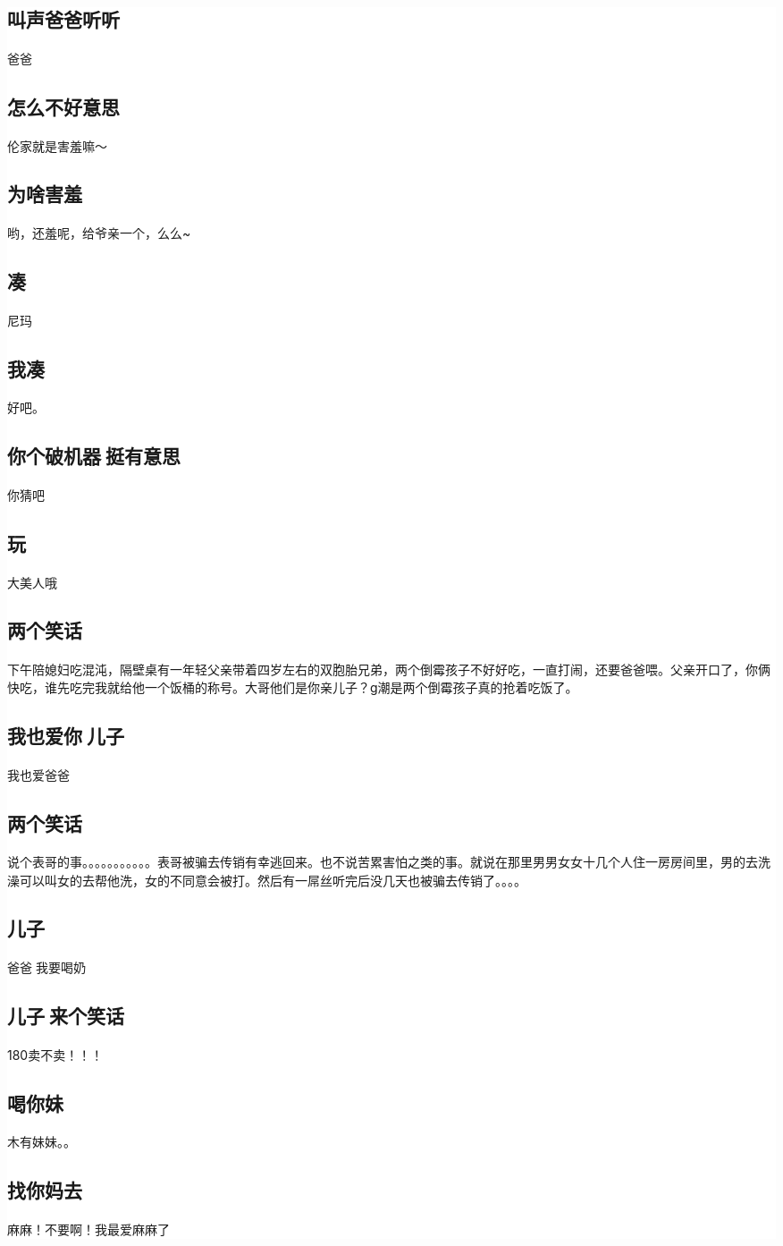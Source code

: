 ## 叫声爸爸听听
爸爸

## 怎么不好意思
伦家就是害羞嘛～

## 为啥害羞
哟，还羞呢，给爷亲一个，么么~

## 凑
尼玛

## 我凑
好吧。

## 你个破机器 挺有意思
你猜吧

## 玩
大美人哦

## 两个笑话
下午陪媳妇吃混沌，隔壁桌有一年轻父亲带着四岁左右的双胞胎兄弟，两个倒霉孩子不好好吃，一直打闹，还要爸爸喂。父亲开口了，你俩快吃，谁先吃完我就给他一个饭桶的称号。大哥他们是你亲儿子？g潮是两个倒霉孩子真的抢着吃饭了。

## 我也爱你 儿子
我也爱爸爸

## 两个笑话
说个表哥的事。。。。。。。。。。。表哥被骗去传销有幸逃回来。也不说苦累害怕之类的事。就说在那里男男女女十几个人住一房房间里，男的去洗澡可以叫女的去帮他洗，女的不同意会被打。然后有一屌丝听完后没几天也被骗去传销了。。。。

## 儿子
爸爸  我要喝奶

## 儿子 来个笑话
180卖不卖！！！

## 喝你妹
木有妹妹。。

## 找你妈去
麻麻！不要啊！我最爱麻麻了
